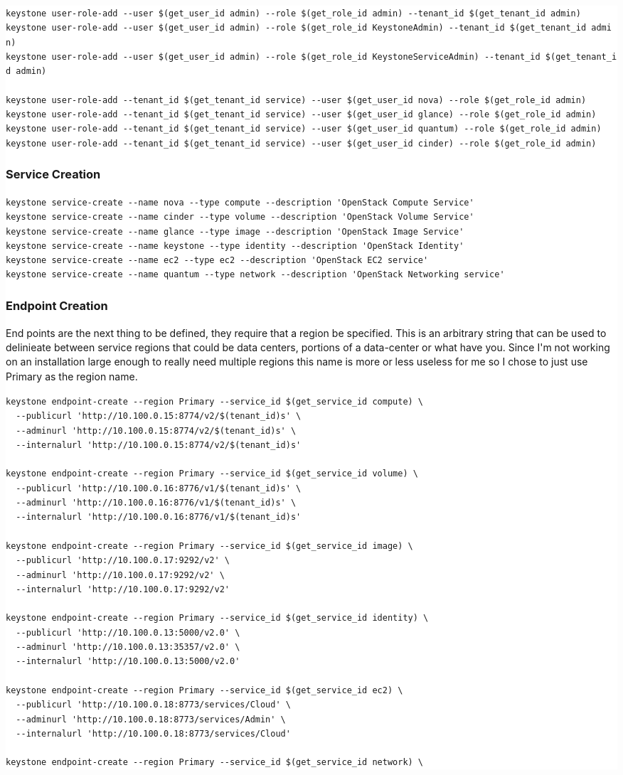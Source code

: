 ```
keystone user-role-add --user $(get_user_id admin) --role $(get_role_id admin) --tenant_id $(get_tenant_id admin)
keystone user-role-add --user $(get_user_id admin) --role $(get_role_id KeystoneAdmin) --tenant_id $(get_tenant_id admin)
keystone user-role-add --user $(get_user_id admin) --role $(get_role_id KeystoneServiceAdmin) --tenant_id $(get_tenant_id admin)

keystone user-role-add --tenant_id $(get_tenant_id service) --user $(get_user_id nova) --role $(get_role_id admin)
keystone user-role-add --tenant_id $(get_tenant_id service) --user $(get_user_id glance) --role $(get_role_id admin)
keystone user-role-add --tenant_id $(get_tenant_id service) --user $(get_user_id quantum) --role $(get_role_id admin)
keystone user-role-add --tenant_id $(get_tenant_id service) --user $(get_user_id cinder) --role $(get_role_id admin)
```

### Service Creation

```
keystone service-create --name nova --type compute --description 'OpenStack Compute Service'
keystone service-create --name cinder --type volume --description 'OpenStack Volume Service'
keystone service-create --name glance --type image --description 'OpenStack Image Service'
keystone service-create --name keystone --type identity --description 'OpenStack Identity'
keystone service-create --name ec2 --type ec2 --description 'OpenStack EC2 service'
keystone service-create --name quantum --type network --description 'OpenStack Networking service'
```

### Endpoint Creation

End points are the next thing to be defined, they require that a region be
specified. This is an arbitrary string that can be used to delinieate between
service regions that could be data centers, portions of a data-center or what
have you. Since I'm not working on an installation large enough to really need
multiple regions this name is more or less useless for me so I chose to just
use Primary as the region name.

```
keystone endpoint-create --region Primary --service_id $(get_service_id compute) \
  --publicurl 'http://10.100.0.15:8774/v2/$(tenant_id)s' \
  --adminurl 'http://10.100.0.15:8774/v2/$(tenant_id)s' \
  --internalurl 'http://10.100.0.15:8774/v2/$(tenant_id)s'

keystone endpoint-create --region Primary --service_id $(get_service_id volume) \
  --publicurl 'http://10.100.0.16:8776/v1/$(tenant_id)s' \
  --adminurl 'http://10.100.0.16:8776/v1/$(tenant_id)s' \
  --internalurl 'http://10.100.0.16:8776/v1/$(tenant_id)s'

keystone endpoint-create --region Primary --service_id $(get_service_id image) \
  --publicurl 'http://10.100.0.17:9292/v2' \
  --adminurl 'http://10.100.0.17:9292/v2' \
  --internalurl 'http://10.100.0.17:9292/v2'

keystone endpoint-create --region Primary --service_id $(get_service_id identity) \
  --publicurl 'http://10.100.0.13:5000/v2.0' \
  --adminurl 'http://10.100.0.13:35357/v2.0' \
  --internalurl 'http://10.100.0.13:5000/v2.0'

keystone endpoint-create --region Primary --service_id $(get_service_id ec2) \
  --publicurl 'http://10.100.0.18:8773/services/Cloud' \
  --adminurl 'http://10.100.0.18:8773/services/Admin' \
  --internalurl 'http://10.100.0.18:8773/services/Cloud'

keystone endpoint-create --region Primary --service_id $(get_service_id network) \
```